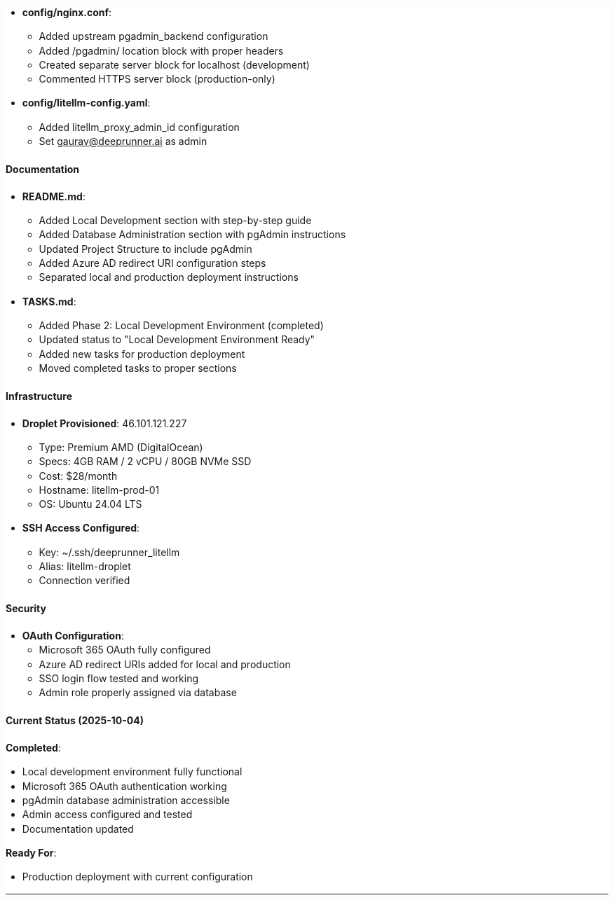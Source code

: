 - **config/nginx.conf**:
  - Added upstream pgadmin_backend configuration
  - Added /pgadmin/ location block with proper headers
  - Created separate server block for localhost (development)
  - Commented HTTPS server block (production-only)

- **config/litellm-config.yaml**:
  - Added litellm_proxy_admin_id configuration
  - Set gaurav@deeprunner.ai as admin

#### Documentation
- **README.md**:
  - Added Local Development section with step-by-step guide
  - Added Database Administration section with pgAdmin instructions
  - Updated Project Structure to include pgAdmin
  - Added Azure AD redirect URI configuration steps
  - Separated local and production deployment instructions

- **TASKS.md**:
  - Added Phase 2: Local Development Environment (completed)
  - Updated status to "Local Development Environment Ready"
  - Added new tasks for production deployment
  - Moved completed tasks to proper sections

#### Infrastructure
- **Droplet Provisioned**: 46.101.121.227
  - Type: Premium AMD (DigitalOcean)
  - Specs: 4GB RAM / 2 vCPU / 80GB NVMe SSD
  - Cost: $28/month
  - Hostname: litellm-prod-01
  - OS: Ubuntu 24.04 LTS

- **SSH Access Configured**:
  - Key: ~/.ssh/deeprunner_litellm
  - Alias: litellm-droplet
  - Connection verified

#### Security
- **OAuth Configuration**:
  - Microsoft 365 OAuth fully configured
  - Azure AD redirect URIs added for local and production
  - SSO login flow tested and working
  - Admin role properly assigned via database

#### Current Status (2025-10-04)
**Completed**:
- Local development environment fully functional
- Microsoft 365 OAuth authentication working
- pgAdmin database administration accessible
- Admin access configured and tested
- Documentation updated

**Ready For**:
- Production deployment with current configuration

---
